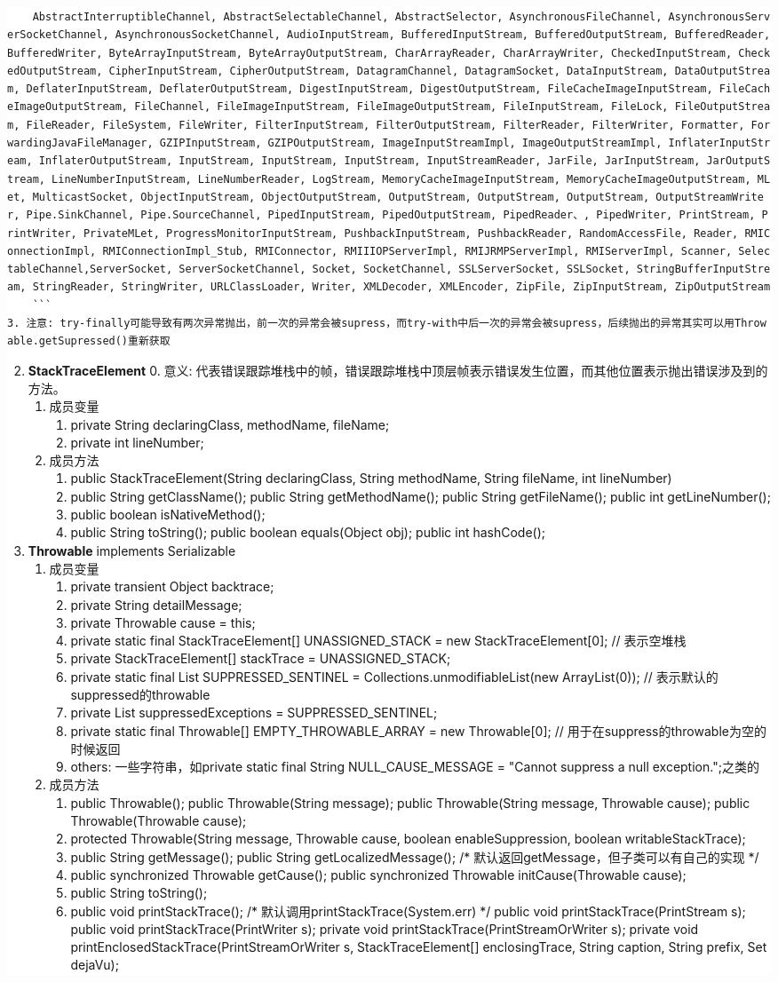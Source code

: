         AbstractInterruptibleChannel, AbstractSelectableChannel, AbstractSelector, AsynchronousFileChannel, AsynchronousServerSocketChannel, AsynchronousSocketChannel, AudioInputStream, BufferedInputStream, BufferedOutputStream, BufferedReader, BufferedWriter, ByteArrayInputStream, ByteArrayOutputStream, CharArrayReader, CharArrayWriter, CheckedInputStream, CheckedOutputStream, CipherInputStream, CipherOutputStream, DatagramChannel, DatagramSocket, DataInputStream, DataOutputStream, DeflaterInputStream, DeflaterOutputStream, DigestInputStream, DigestOutputStream, FileCacheImageInputStream, FileCacheImageOutputStream, FileChannel, FileImageInputStream, FileImageOutputStream, FileInputStream, FileLock, FileOutputStream, FileReader, FileSystem, FileWriter, FilterInputStream, FilterOutputStream, FilterReader, FilterWriter, Formatter, ForwardingJavaFileManager, GZIPInputStream, GZIPOutputStream, ImageInputStreamImpl, ImageOutputStreamImpl, InflaterInputStream, InflaterOutputStream, InputStream, InputStream, InputStream, InputStreamReader, JarFile, JarInputStream, JarOutputStream, LineNumberInputStream, LineNumberReader, LogStream, MemoryCacheImageInputStream, MemoryCacheImageOutputStream, MLet, MulticastSocket, ObjectInputStream, ObjectOutputStream, OutputStream, OutputStream, OutputStream, OutputStreamWriter, Pipe.SinkChannel, Pipe.SourceChannel, PipedInputStream, PipedOutputStream, PipedReader、, PipedWriter, PrintStream, PrintWriter, PrivateMLet, ProgressMonitorInputStream, PushbackInputStream, PushbackReader, RandomAccessFile, Reader, RMIConnectionImpl, RMIConnectionImpl_Stub, RMIConnector, RMIIIOPServerImpl, RMIJRMPServerImpl, RMIServerImpl, Scanner, SelectableChannel,ServerSocket, ServerSocketChannel, Socket, SocketChannel, SSLServerSocket, SSLSocket, StringBufferInputStream, StringReader, StringWriter, URLClassLoader, Writer, XMLDecoder, XMLEncoder, ZipFile, ZipInputStream, ZipOutputStream
        ```
    3. 注意: try-finally可能导致有两次异常抛出，前一次的异常会被supress，而try-with中后一次的异常会被supress，后续抛出的异常其实可以用Throwable.getSupressed()重新获取
2. **StackTraceElement**
    0. 意义: 代表错误跟踪堆栈中的帧，错误跟踪堆栈中顶层帧表示错误发生位置，而其他位置表示抛出错误涉及到的方法。
    1. 成员变量
        1. private String declaringClass, methodName, fileName;
        2. private int lineNumber;
    2. 成员方法
        1. public StackTraceElement(String declaringClass, String methodName, String fileName, int lineNumber)
        2. public String getClassName(); public String getMethodName(); public String getFileName(); public int getLineNumber();
        3. public boolean isNativeMethod();
        4. public String toString(); public boolean equals(Object obj); public int hashCode();
3. **Throwable** implements Serializable
    1. 成员变量
        1. private transient Object backtrace;
        2. private String detailMessage;
        3. private Throwable cause = this;
        4. private static final StackTraceElement[] UNASSIGNED_STACK = new StackTraceElement[0];  // 表示空堆栈
        5. private StackTraceElement[] stackTrace = UNASSIGNED_STACK;
        6. private static final List<Throwable> SUPPRESSED_SENTINEL = Collections.unmodifiableList(new ArrayList<Throwable>(0));  // 表示默认的suppressed的throwable
        7. private List<Throwable> suppressedExceptions = SUPPRESSED_SENTINEL;
        8. private static final Throwable[] EMPTY_THROWABLE_ARRAY = new Throwable[0];  // 用于在suppress的throwable为空的时候返回
        9. others: 一些字符串，如private static final String NULL_CAUSE_MESSAGE = "Cannot suppress a null exception.";之类的
    2. 成员方法
        1. public Throwable(); public Throwable(String message); public Throwable(String message, Throwable cause); public Throwable(Throwable cause);
        2. protected Throwable(String message, Throwable cause, boolean enableSuppression, boolean writableStackTrace);
        3. public String getMessage(); public String getLocalizedMessage(); /* 默认返回getMessage，但子类可以有自己的实现 */
        4. public synchronized Throwable getCause(); public synchronized Throwable initCause(Throwable cause);
        5. public String toString();
        6. public void printStackTrace(); /* 默认调用printStackTrace(System.err) */ public void printStackTrace(PrintStream s); public void printStackTrace(PrintWriter s); private void printStackTrace(PrintStreamOrWriter s); private void printEnclosedStackTrace(PrintStreamOrWriter s, StackTraceElement[] enclosingTrace, String caption, String prefix, Set<Throwable> dejaVu);
